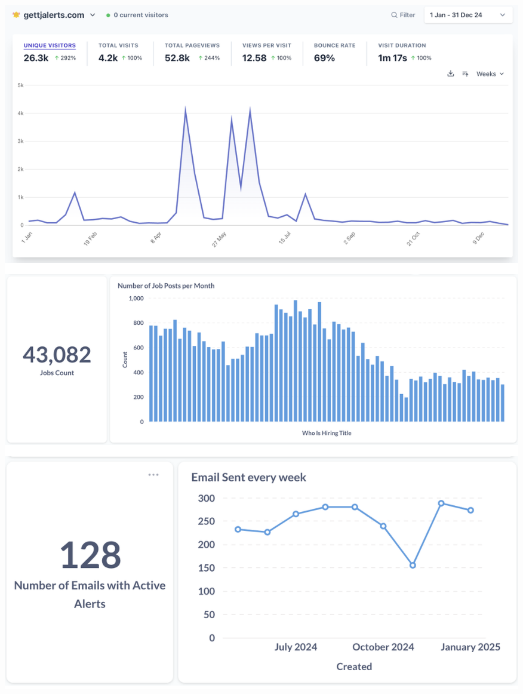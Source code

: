 ![](./images/CleanShot-2025-02-01-at-12.24.30@2x.png)

![](./images/CleanShot-2025-02-01-at-12.06.26@2x.png)

![](./images/CleanShot-2025-02-01-at-12.06.38@2x.png)
